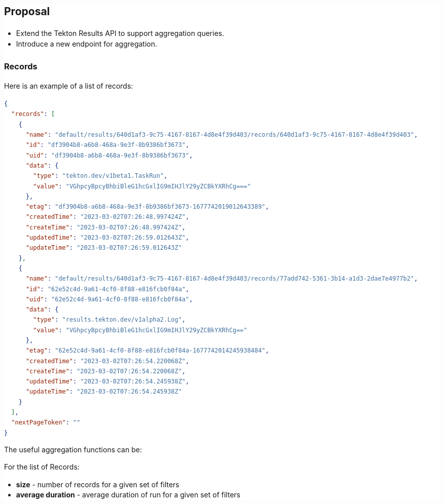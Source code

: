 ## Proposal



- Extend the Tekton Results API to support aggregation queries.
- Introduce a new endpoint for aggregation.

### Records

Here is an example of a list of records:

```json
{
  "records": [
    {
      "name": "default/results/640d1af3-9c75-4167-8167-4d8e4f39d403/records/640d1af3-9c75-4167-8167-4d8e4f39d403",
      "id": "df3904b8-a6b8-468a-9e3f-8b9386bf3673",
      "uid": "df3904b8-a6b8-468a-9e3f-8b9386bf3673",
      "data": {
        "type": "tekton.dev/v1beta1.TaskRun",
        "value": "VGhpcyBpcyBhbiBleG1hcGxlIG9mIHJlY29yZCBkYXRhCg==="
      },
      "etag": "df3904b8-a6b8-468a-9e3f-8b9386bf3673-1677742019012643389",
      "createdTime": "2023-03-02T07:26:48.997424Z",
      "createTime": "2023-03-02T07:26:48.997424Z",
      "updatedTime": "2023-03-02T07:26:59.012643Z",
      "updateTime": "2023-03-02T07:26:59.012643Z"
    },
    {
      "name": "default/results/640d1af3-9c75-4167-8167-4d8e4f39d403/records/77add742-5361-3b14-a1d3-2dae7e4977b2",
      "id": "62e52c4d-9a61-4cf0-8f88-e816fcb0f84a",
      "uid": "62e52c4d-9a61-4cf0-8f88-e816fcb0f84a",
      "data": {
        "type": "results.tekton.dev/v1alpha2.Log",
        "value": "VGhpcyBpcyBhbiBleG1hcGxlIG9mIHJlY29yZCBkYXRhCg=="
      },
      "etag": "62e52c4d-9a61-4cf0-8f88-e816fcb0f84a-1677742014245938484",
      "createdTime": "2023-03-02T07:26:54.220068Z",
      "createTime": "2023-03-02T07:26:54.220068Z",
      "updatedTime": "2023-03-02T07:26:54.245938Z",
      "updateTime": "2023-03-02T07:26:54.245938Z"
    }
  ],
  "nextPageToken": ""
}
```

The useful aggregation functions can be:

For the list of Records:

- **size** - number of records for a given set of filters
- **average duration** - average duration of run for a given set of filters
